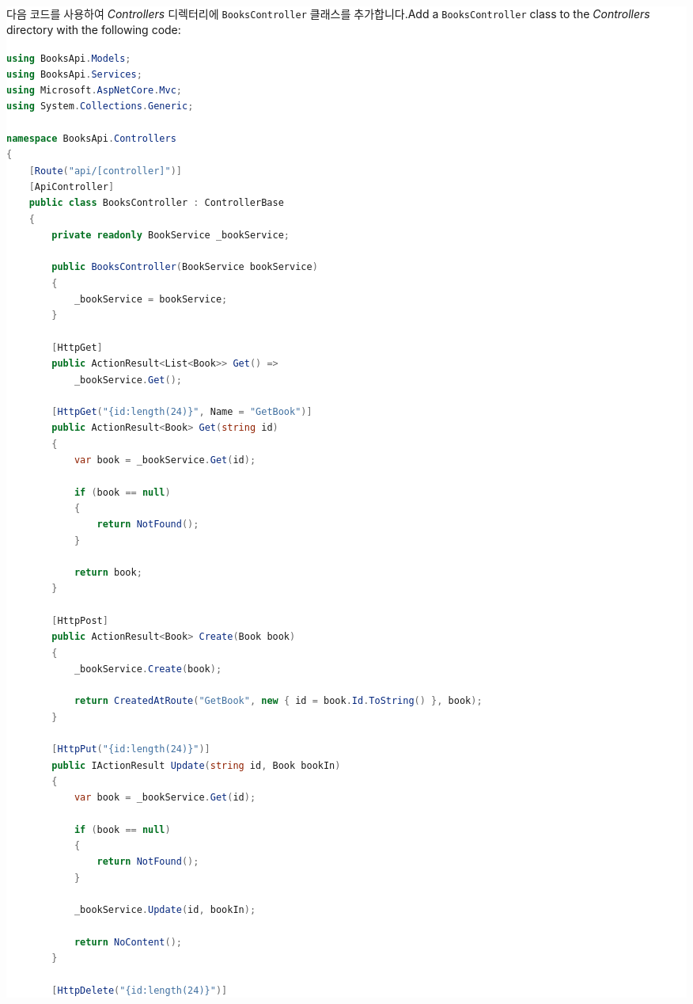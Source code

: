 <span data-ttu-id="900b9-199">다음 코드를 사용하여 *Controllers* 디렉터리에 `BooksController` 클래스를 추가합니다.</span><span class="sxs-lookup"><span data-stu-id="900b9-199">Add a `BooksController` class to the *Controllers* directory with the following code:</span></span>

```csharp
using BooksApi.Models;
using BooksApi.Services;
using Microsoft.AspNetCore.Mvc;
using System.Collections.Generic;

namespace BooksApi.Controllers
{
    [Route("api/[controller]")]
    [ApiController]
    public class BooksController : ControllerBase
    {
        private readonly BookService _bookService;

        public BooksController(BookService bookService)
        {
            _bookService = bookService;
        }

        [HttpGet]
        public ActionResult<List<Book>> Get() =>
            _bookService.Get();

        [HttpGet("{id:length(24)}", Name = "GetBook")]
        public ActionResult<Book> Get(string id)
        {
            var book = _bookService.Get(id);

            if (book == null)
            {
                return NotFound();
            }

            return book;
        }

        [HttpPost]
        public ActionResult<Book> Create(Book book)
        {
            _bookService.Create(book);

            return CreatedAtRoute("GetBook", new { id = book.Id.ToString() }, book);
        }

        [HttpPut("{id:length(24)}")]
        public IActionResult Update(string id, Book bookIn)
        {
            var book = _bookService.Get(id);

            if (book == null)
            {
                return NotFound();
            }

            _bookService.Update(id, bookIn);

            return NoContent();
        }

        [HttpDelete("{id:length(24)}")]
```
